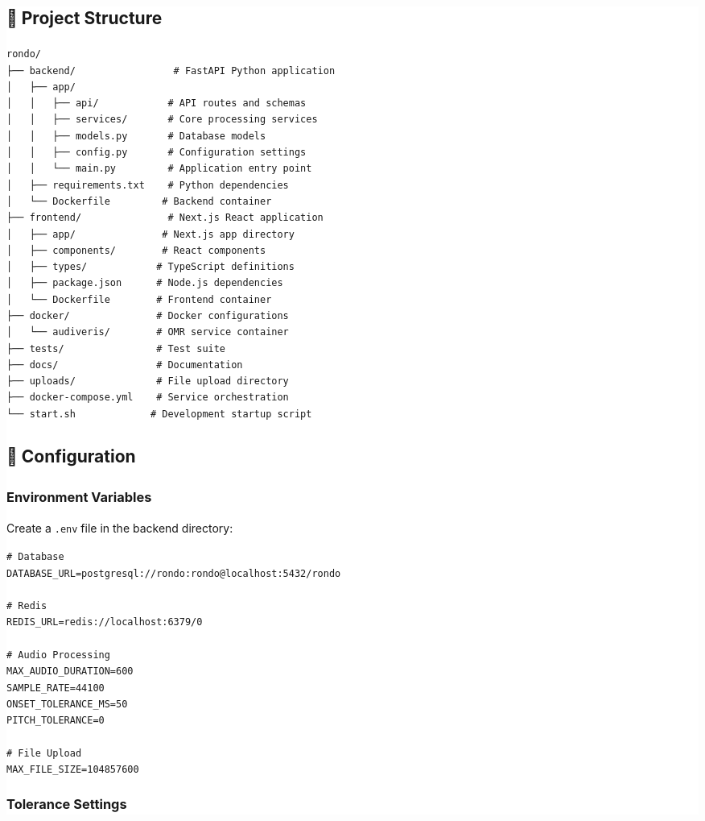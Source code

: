 ## 📁 Project Structure

```
rondo/
├── backend/                 # FastAPI Python application
│   ├── app/
│   │   ├── api/            # API routes and schemas
│   │   ├── services/       # Core processing services
│   │   ├── models.py       # Database models
│   │   ├── config.py       # Configuration settings
│   │   └── main.py         # Application entry point
│   ├── requirements.txt    # Python dependencies
│   └── Dockerfile         # Backend container
├── frontend/               # Next.js React application
│   ├── app/               # Next.js app directory
│   ├── components/        # React components
│   ├── types/            # TypeScript definitions
│   ├── package.json      # Node.js dependencies
│   └── Dockerfile        # Frontend container
├── docker/               # Docker configurations
│   └── audiveris/        # OMR service container
├── tests/                # Test suite
├── docs/                 # Documentation
├── uploads/              # File upload directory
├── docker-compose.yml    # Service orchestration
└── start.sh             # Development startup script
```

## 🔧 Configuration

### Environment Variables

Create a `.env` file in the backend directory:

```env
# Database
DATABASE_URL=postgresql://rondo:rondo@localhost:5432/rondo

# Redis
REDIS_URL=redis://localhost:6379/0

# Audio Processing
MAX_AUDIO_DURATION=600
SAMPLE_RATE=44100
ONSET_TOLERANCE_MS=50
PITCH_TOLERANCE=0

# File Upload
MAX_FILE_SIZE=104857600
```

### Tolerance Settings
